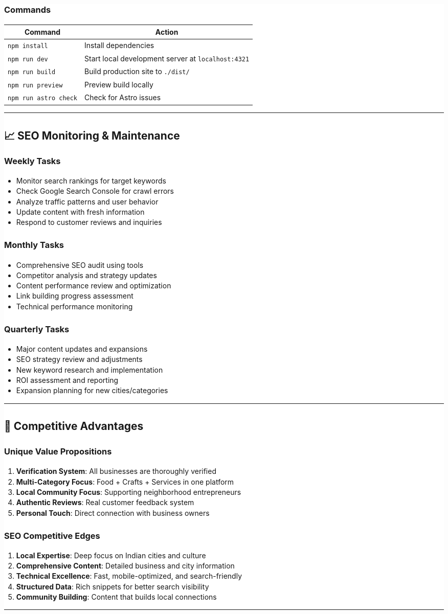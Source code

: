 ### **Commands**
| Command | Action |
|---------|--------|
| `npm install` | Install dependencies |
| `npm run dev` | Start local development server at `localhost:4321` |
| `npm run build` | Build production site to `./dist/` |
| `npm run preview` | Preview build locally |
| `npm run astro check` | Check for Astro issues |

---

## 📈 SEO Monitoring & Maintenance

### **Weekly Tasks**
- Monitor search rankings for target keywords
- Check Google Search Console for crawl errors
- Analyze traffic patterns and user behavior
- Update content with fresh information
- Respond to customer reviews and inquiries

### **Monthly Tasks**
- Comprehensive SEO audit using tools
- Competitor analysis and strategy updates
- Content performance review and optimization
- Link building progress assessment
- Technical performance monitoring

### **Quarterly Tasks**
- Major content updates and expansions
- SEO strategy review and adjustments
- New keyword research and implementation
- ROI assessment and reporting
- Expansion planning for new cities/categories

---

## 🎯 Competitive Advantages

### **Unique Value Propositions**
1. **Verification System**: All businesses are thoroughly verified
2. **Multi-Category Focus**: Food + Crafts + Services in one platform
3. **Local Community Focus**: Supporting neighborhood entrepreneurs
4. **Authentic Reviews**: Real customer feedback system
5. **Personal Touch**: Direct connection with business owners

### **SEO Competitive Edges**
1. **Local Expertise**: Deep focus on Indian cities and culture
2. **Comprehensive Content**: Detailed business and city information
3. **Technical Excellence**: Fast, mobile-optimized, and search-friendly
4. **Structured Data**: Rich snippets for better search visibility
5. **Community Building**: Content that builds local connections

---